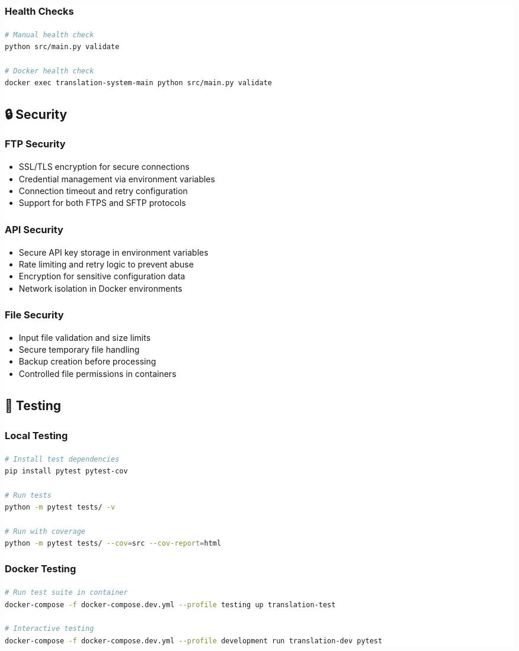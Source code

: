 ### Health Checks
```bash
# Manual health check
python src/main.py validate

# Docker health check
docker exec translation-system-main python src/main.py validate
```

## 🔒 Security

### FTP Security
- SSL/TLS encryption for secure connections
- Credential management via environment variables
- Connection timeout and retry configuration
- Support for both FTPS and SFTP protocols

### API Security
- Secure API key storage in environment variables
- Rate limiting and retry logic to prevent abuse
- Encryption for sensitive configuration data
- Network isolation in Docker environments

### File Security
- Input file validation and size limits
- Secure temporary file handling
- Backup creation before processing
- Controlled file permissions in containers

## 🧪 Testing

### Local Testing
```bash
# Install test dependencies
pip install pytest pytest-cov

# Run tests
python -m pytest tests/ -v

# Run with coverage
python -m pytest tests/ --cov=src --cov-report=html
```

### Docker Testing
```bash
# Run test suite in container
docker-compose -f docker-compose.dev.yml --profile testing up translation-test

# Interactive testing
docker-compose -f docker-compose.dev.yml --profile development run translation-dev pytest
```
